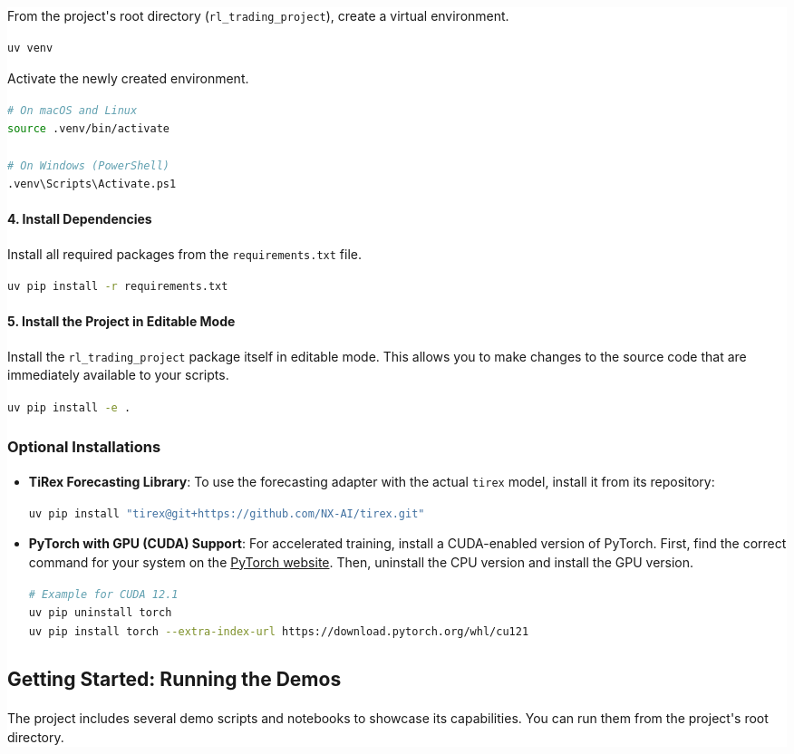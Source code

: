 From the project's root directory (`rl_trading_project`), create a virtual environment.

```bash
uv venv
```

Activate the newly created environment.

```bash
# On macOS and Linux
source .venv/bin/activate

# On Windows (PowerShell)
.venv\Scripts\Activate.ps1
```

#### 4. Install Dependencies

Install all required packages from the `requirements.txt` file.

```bash
uv pip install -r requirements.txt
```

#### 5. Install the Project in Editable Mode

Install the `rl_trading_project` package itself in editable mode. This allows you to make changes to the source code that are immediately available to your scripts.

```bash
uv pip install -e .
```

### Optional Installations

-   **TiRex Forecasting Library**: To use the forecasting adapter with the actual `tirex` model, install it from its repository:
    ```bash
    uv pip install "tirex@git+https://github.com/NX-AI/tirex.git"
    ```

-   **PyTorch with GPU (CUDA) Support**: For accelerated training, install a CUDA-enabled version of PyTorch. First, find the correct command for your system on the [PyTorch website](https://pytorch.org/get-started/locally/). Then, uninstall the CPU version and install the GPU version.
    ```bash
    # Example for CUDA 12.1
    uv pip uninstall torch
    uv pip install torch --extra-index-url https://download.pytorch.org/whl/cu121
    ```

## Getting Started: Running the Demos

The project includes several demo scripts and notebooks to showcase its capabilities. You can run them from the project's root directory.

